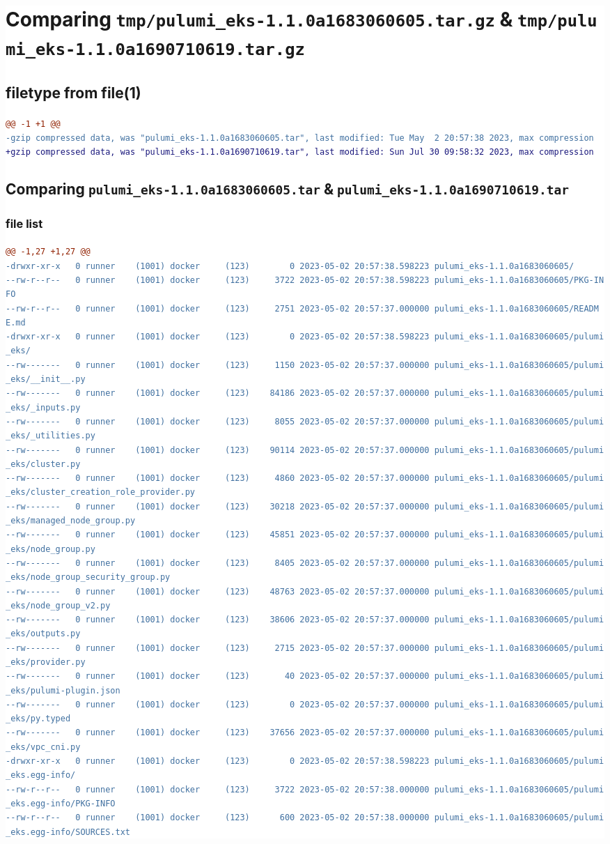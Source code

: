 # Comparing `tmp/pulumi_eks-1.1.0a1683060605.tar.gz` & `tmp/pulumi_eks-1.1.0a1690710619.tar.gz`

## filetype from file(1)

```diff
@@ -1 +1 @@
-gzip compressed data, was "pulumi_eks-1.1.0a1683060605.tar", last modified: Tue May  2 20:57:38 2023, max compression
+gzip compressed data, was "pulumi_eks-1.1.0a1690710619.tar", last modified: Sun Jul 30 09:58:32 2023, max compression
```

## Comparing `pulumi_eks-1.1.0a1683060605.tar` & `pulumi_eks-1.1.0a1690710619.tar`

### file list

```diff
@@ -1,27 +1,27 @@
-drwxr-xr-x   0 runner    (1001) docker     (123)        0 2023-05-02 20:57:38.598223 pulumi_eks-1.1.0a1683060605/
--rw-r--r--   0 runner    (1001) docker     (123)     3722 2023-05-02 20:57:38.598223 pulumi_eks-1.1.0a1683060605/PKG-INFO
--rw-r--r--   0 runner    (1001) docker     (123)     2751 2023-05-02 20:57:37.000000 pulumi_eks-1.1.0a1683060605/README.md
-drwxr-xr-x   0 runner    (1001) docker     (123)        0 2023-05-02 20:57:38.598223 pulumi_eks-1.1.0a1683060605/pulumi_eks/
--rw-------   0 runner    (1001) docker     (123)     1150 2023-05-02 20:57:37.000000 pulumi_eks-1.1.0a1683060605/pulumi_eks/__init__.py
--rw-------   0 runner    (1001) docker     (123)    84186 2023-05-02 20:57:37.000000 pulumi_eks-1.1.0a1683060605/pulumi_eks/_inputs.py
--rw-------   0 runner    (1001) docker     (123)     8055 2023-05-02 20:57:37.000000 pulumi_eks-1.1.0a1683060605/pulumi_eks/_utilities.py
--rw-------   0 runner    (1001) docker     (123)    90114 2023-05-02 20:57:37.000000 pulumi_eks-1.1.0a1683060605/pulumi_eks/cluster.py
--rw-------   0 runner    (1001) docker     (123)     4860 2023-05-02 20:57:37.000000 pulumi_eks-1.1.0a1683060605/pulumi_eks/cluster_creation_role_provider.py
--rw-------   0 runner    (1001) docker     (123)    30218 2023-05-02 20:57:37.000000 pulumi_eks-1.1.0a1683060605/pulumi_eks/managed_node_group.py
--rw-------   0 runner    (1001) docker     (123)    45851 2023-05-02 20:57:37.000000 pulumi_eks-1.1.0a1683060605/pulumi_eks/node_group.py
--rw-------   0 runner    (1001) docker     (123)     8405 2023-05-02 20:57:37.000000 pulumi_eks-1.1.0a1683060605/pulumi_eks/node_group_security_group.py
--rw-------   0 runner    (1001) docker     (123)    48763 2023-05-02 20:57:37.000000 pulumi_eks-1.1.0a1683060605/pulumi_eks/node_group_v2.py
--rw-------   0 runner    (1001) docker     (123)    38606 2023-05-02 20:57:37.000000 pulumi_eks-1.1.0a1683060605/pulumi_eks/outputs.py
--rw-------   0 runner    (1001) docker     (123)     2715 2023-05-02 20:57:37.000000 pulumi_eks-1.1.0a1683060605/pulumi_eks/provider.py
--rw-------   0 runner    (1001) docker     (123)       40 2023-05-02 20:57:37.000000 pulumi_eks-1.1.0a1683060605/pulumi_eks/pulumi-plugin.json
--rw-------   0 runner    (1001) docker     (123)        0 2023-05-02 20:57:37.000000 pulumi_eks-1.1.0a1683060605/pulumi_eks/py.typed
--rw-------   0 runner    (1001) docker     (123)    37656 2023-05-02 20:57:37.000000 pulumi_eks-1.1.0a1683060605/pulumi_eks/vpc_cni.py
-drwxr-xr-x   0 runner    (1001) docker     (123)        0 2023-05-02 20:57:38.598223 pulumi_eks-1.1.0a1683060605/pulumi_eks.egg-info/
--rw-r--r--   0 runner    (1001) docker     (123)     3722 2023-05-02 20:57:38.000000 pulumi_eks-1.1.0a1683060605/pulumi_eks.egg-info/PKG-INFO
--rw-r--r--   0 runner    (1001) docker     (123)      600 2023-05-02 20:57:38.000000 pulumi_eks-1.1.0a1683060605/pulumi_eks.egg-info/SOURCES.txt
```